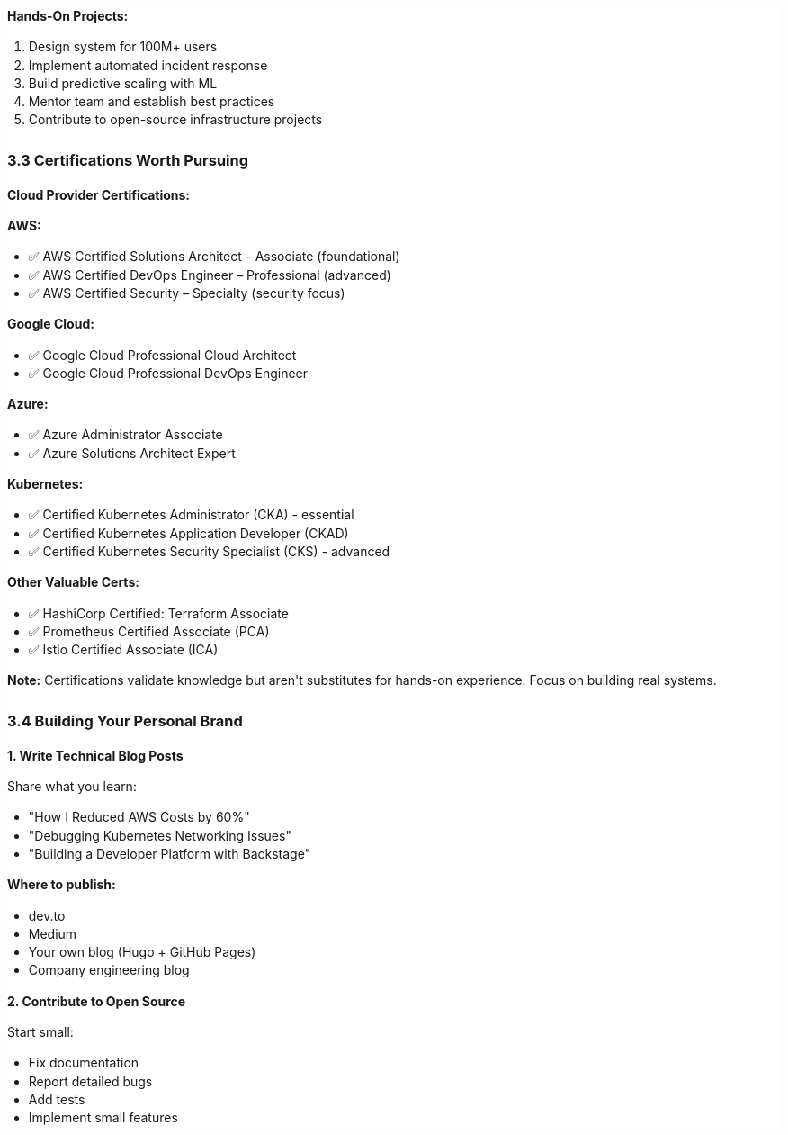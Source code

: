**Hands-On Projects:**
1. Design system for 100M+ users
2. Implement automated incident response
3. Build predictive scaling with ML
4. Mentor team and establish best practices
5. Contribute to open-source infrastructure projects

### 3.3 Certifications Worth Pursuing

**Cloud Provider Certifications:**

**AWS:**
- ✅ AWS Certified Solutions Architect – Associate (foundational)
- ✅ AWS Certified DevOps Engineer – Professional (advanced)
- ✅ AWS Certified Security – Specialty (security focus)

**Google Cloud:**
- ✅ Google Cloud Professional Cloud Architect
- ✅ Google Cloud Professional DevOps Engineer

**Azure:**
- ✅ Azure Administrator Associate
- ✅ Azure Solutions Architect Expert

**Kubernetes:**
- ✅ Certified Kubernetes Administrator (CKA) - essential
- ✅ Certified Kubernetes Application Developer (CKAD)
- ✅ Certified Kubernetes Security Specialist (CKS) - advanced

**Other Valuable Certs:**
- ✅ HashiCorp Certified: Terraform Associate
- ✅ Prometheus Certified Associate (PCA)
- ✅ Istio Certified Associate (ICA)

**Note:** Certifications validate knowledge but aren't substitutes for hands-on experience. Focus on building real systems.

### 3.4 Building Your Personal Brand

**1. Write Technical Blog Posts**

Share what you learn:
- "How I Reduced AWS Costs by 60%"
- "Debugging Kubernetes Networking Issues"
- "Building a Developer Platform with Backstage"

**Where to publish:**
- dev.to
- Medium
- Your own blog (Hugo + GitHub Pages)
- Company engineering blog

**2. Contribute to Open Source**

Start small:
- Fix documentation
- Report detailed bugs
- Add tests
- Implement small features
